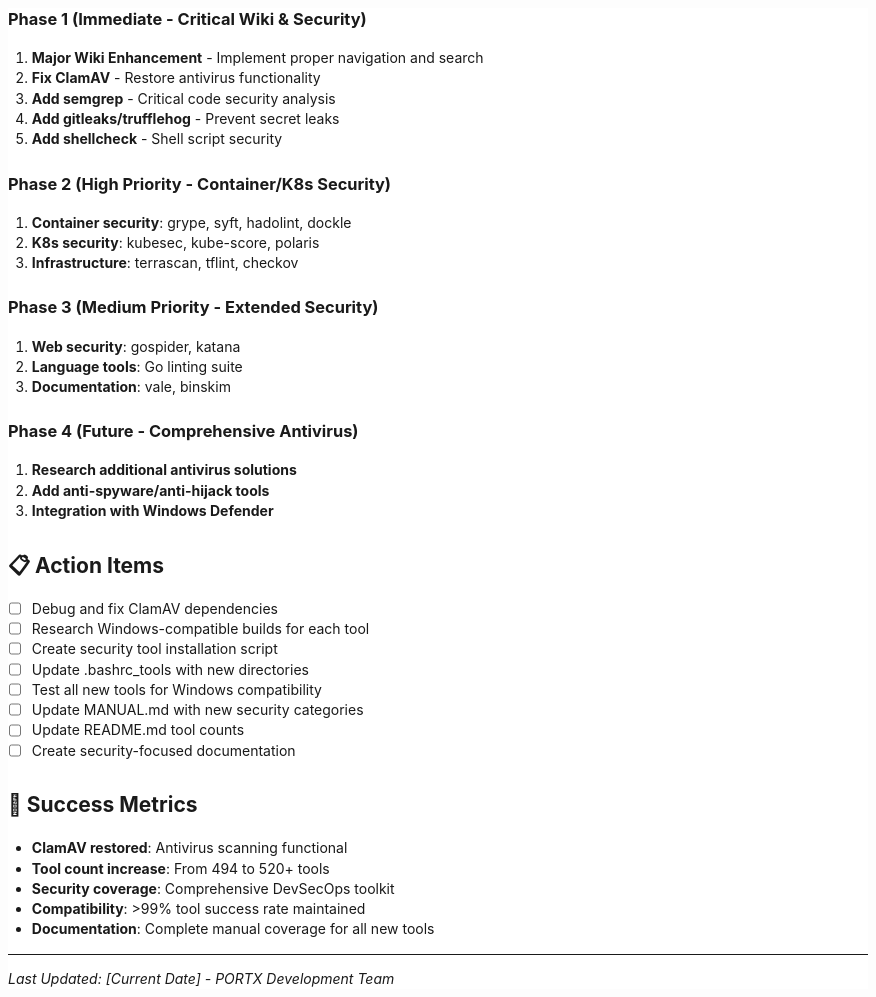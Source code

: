 ### Phase 1 (Immediate - Critical Wiki & Security)
1. **Major Wiki Enhancement** - Implement proper navigation and search
2. **Fix ClamAV** - Restore antivirus functionality  
3. **Add semgrep** - Critical code security analysis
4. **Add gitleaks/trufflehog** - Prevent secret leaks
5. **Add shellcheck** - Shell script security

### Phase 2 (High Priority - Container/K8s Security)
1. **Container security**: grype, syft, hadolint, dockle
2. **K8s security**: kubesec, kube-score, polaris
3. **Infrastructure**: terrascan, tflint, checkov

### Phase 3 (Medium Priority - Extended Security)
1. **Web security**: gospider, katana
2. **Language tools**: Go linting suite
3. **Documentation**: vale, binskim

### Phase 4 (Future - Comprehensive Antivirus)
1. **Research additional antivirus solutions**
2. **Add anti-spyware/anti-hijack tools**
3. **Integration with Windows Defender**

## 📋 Action Items

- [ ] Debug and fix ClamAV dependencies
- [ ] Research Windows-compatible builds for each tool
- [ ] Create security tool installation script
- [ ] Update .bashrc_tools with new directories
- [ ] Test all new tools for Windows compatibility
- [ ] Update MANUAL.md with new security categories
- [ ] Update README.md tool counts
- [ ] Create security-focused documentation

## 🎯 Success Metrics

- **ClamAV restored**: Antivirus scanning functional
- **Tool count increase**: From 494 to 520+ tools
- **Security coverage**: Comprehensive DevSecOps toolkit
- **Compatibility**: >99% tool success rate maintained
- **Documentation**: Complete manual coverage for all new tools

---
*Last Updated: [Current Date] - PORTX Development Team*